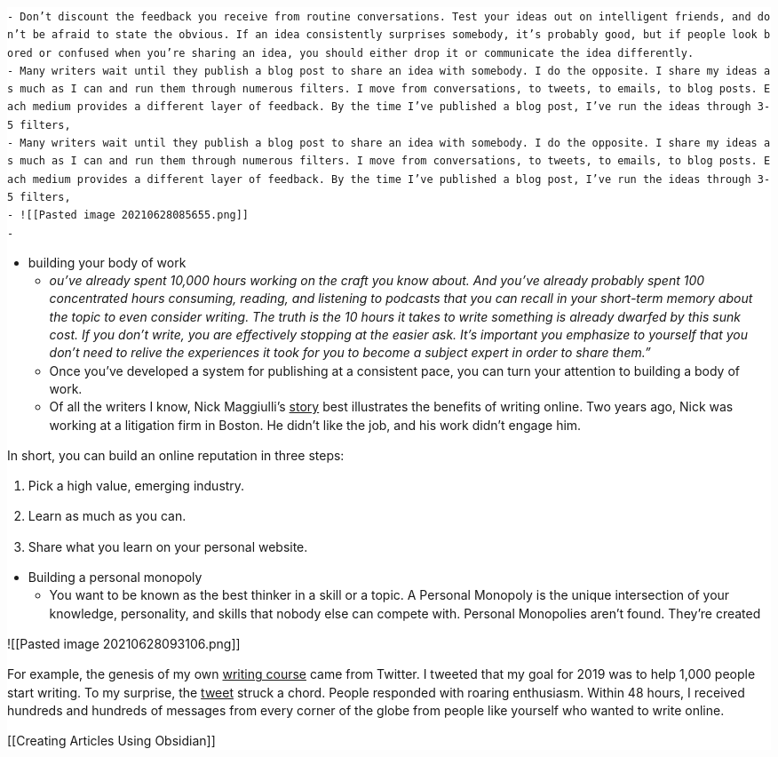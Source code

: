 	- Don’t discount the feedback you receive from routine conversations. Test your ideas out on intelligent friends, and don’t be afraid to state the obvious. If an idea consistently surprises somebody, it’s probably good, but if people look bored or confused when you’re sharing an idea, you should either drop it or communicate the idea differently.
	- Many writers wait until they publish a blog post to share an idea with somebody. I do the opposite. I share my ideas as much as I can and run them through numerous filters. I move from conversations, to tweets, to emails, to blog posts. Each medium provides a different layer of feedback. By the time I’ve published a blog post, I’ve run the ideas through 3-5 filters,
	- Many writers wait until they publish a blog post to share an idea with somebody. I do the opposite. I share my ideas as much as I can and run them through numerous filters. I move from conversations, to tweets, to emails, to blog posts. Each medium provides a different layer of feedback. By the time I’ve published a blog post, I’ve run the ideas through 3-5 filters,
	- ![[Pasted image 20210628085655.png]]
	- 
- building your body of work
	- _ou’ve already spent 10,000 hours working on the craft you know about. And you’ve already probably spent 100 concentrated hours consuming, reading, and listening to podcasts that you can recall in your short-term memory about the topic to even consider writing. The truth is the 10 hours it takes to write something is already dwarfed by this sunk cost. If you don’t write, you are effectively stopping at the easier ask. It’s important you emphasize to yourself that you don’t need to relive the experiences it took for you to become a subject expert in order to share them.”_
	- Once you’ve developed a system for publishing at a consistent pace, you can turn your attention to building a body of work.
	- Of all the writers I know, Nick Maggiulli’s [story](https://ofdollarsanddata.com/) best illustrates the benefits of writing online. Two years ago, Nick was working at a litigation firm in Boston. He didn’t like the job, and his work didn’t engage him.


In short, you can build an online reputation in three steps:

1.  Pick a high value, emerging industry.
    
2.  Learn as much as you can.
    
3.  Share what you learn on your personal website.


- Building a personal monopoly
	- You want to be known as the best thinker in a skill or a topic. A Personal Monopoly is the unique intersection of your knowledge, personality, and skills that nobody else can compete with. Personal Monopolies aren’t found. They’re created


![[Pasted image 20210628093106.png]]

For example, the genesis of my own [writing course](https://www.writeofpassage.school/) came from Twitter. I tweeted that my goal for 2019 was to help 1,000 people start writing. To my surprise, the [tweet](https://twitter.com/david_perell/status/1062416084693893123) struck a chord. People responded with roaring enthusiasm. Within 48 hours, I received hundreds and hundreds of messages from every corner of the globe from people like yourself who wanted to write online.


[[Creating Articles Using Obsidian]]